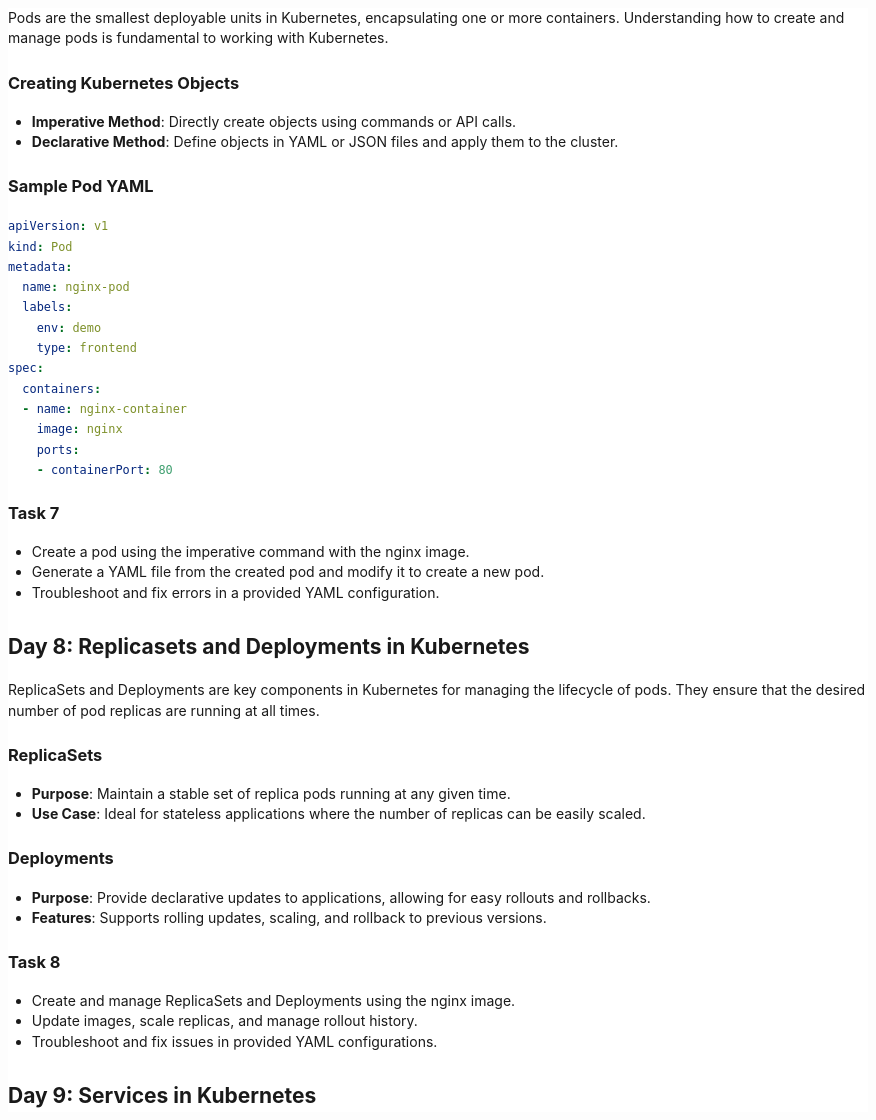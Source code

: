 Pods are the smallest deployable units in Kubernetes, encapsulating one or more containers. Understanding how to create and manage pods is fundamental to working with Kubernetes.

### Creating Kubernetes Objects
- **Imperative Method**: Directly create objects using commands or API calls.
- **Declarative Method**: Define objects in YAML or JSON files and apply them to the cluster.

### Sample Pod YAML
```yaml
apiVersion: v1
kind: Pod
metadata:
  name: nginx-pod
  labels:
    env: demo
    type: frontend
spec:
  containers:
  - name: nginx-container
    image: nginx
    ports:
    - containerPort: 80
```

### Task 7
- Create a pod using the imperative command with the nginx image.
- Generate a YAML file from the created pod and modify it to create a new pod.
- Troubleshoot and fix errors in a provided YAML configuration.

## Day 8: Replicasets and Deployments in Kubernetes

ReplicaSets and Deployments are key components in Kubernetes for managing the lifecycle of pods. They ensure that the desired number of pod replicas are running at all times.

### ReplicaSets
- **Purpose**: Maintain a stable set of replica pods running at any given time.
- **Use Case**: Ideal for stateless applications where the number of replicas can be easily scaled.

### Deployments
- **Purpose**: Provide declarative updates to applications, allowing for easy rollouts and rollbacks.
- **Features**: Supports rolling updates, scaling, and rollback to previous versions.

### Task 8
- Create and manage ReplicaSets and Deployments using the nginx image.
- Update images, scale replicas, and manage rollout history.
- Troubleshoot and fix issues in provided YAML configurations.

## Day 9: Services in Kubernetes
